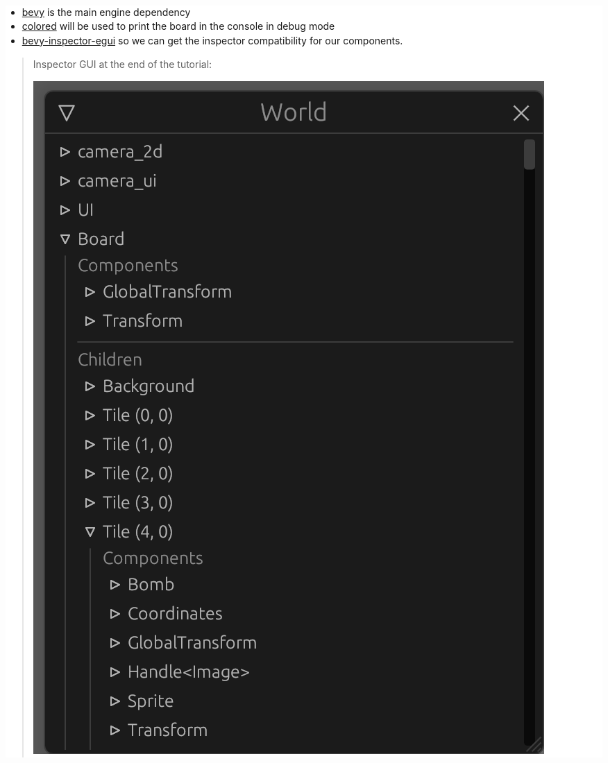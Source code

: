 - [bevy](http://crates.io/crates/bevy) is the main engine dependency
- [colored](http://crates.io/crates/colored) will be used to print the board in the console in debug mode
- [bevy-inspector-egui](http://crates.io/crates/bevy-inspector-egui) so we can get the inspector compatibility for our components.

> Inspector GUI at the end of the tutorial:
>
> ![Inspector GUI](docs/2_final_inspector_gui.png)
